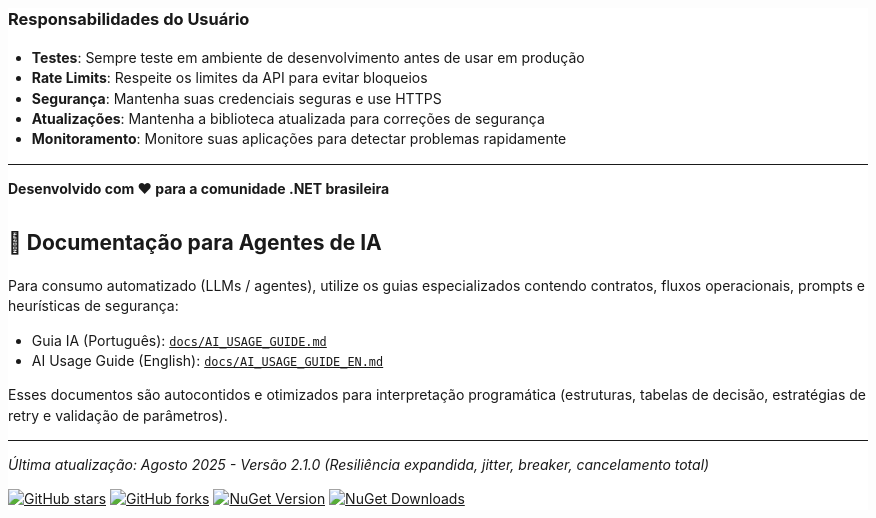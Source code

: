 ### Responsabilidades do Usuário

- **Testes**: Sempre teste em ambiente de desenvolvimento antes de usar em produção
- **Rate Limits**: Respeite os limites da API para evitar bloqueios
- **Segurança**: Mantenha suas credenciais seguras e use HTTPS
- **Atualizações**: Mantenha a biblioteca atualizada para correções de segurança
- **Monitoramento**: Monitore suas aplicações para detectar problemas rapidamente

---

**Desenvolvido com ❤️ para a comunidade .NET brasileira**

## 📘 Documentação para Agentes de IA

Para consumo automatizado (LLMs / agentes), utilize os guias especializados contendo contratos, fluxos operacionais, prompts e heurísticas de segurança:

- Guia IA (Português): [`docs/AI_USAGE_GUIDE.md`](docs/AI_USAGE_GUIDE.md)
- AI Usage Guide (English): [`docs/AI_USAGE_GUIDE_EN.md`](docs/AI_USAGE_GUIDE_EN.md)

Esses documentos são autocontidos e otimizados para interpretação programática (estruturas, tabelas de decisão, estratégias de retry e validação de parâmetros).

---

*Última atualização: Agosto 2025 - Versão 2.1.0 (Resiliência expandida, jitter, breaker, cancelamento total)*

[![GitHub stars](https://img.shields.io/github/stars/seu-usuario/MercadoBitcoin.Client?style=social)](https://github.com/seu-usuario/MercadoBitcoin.Client/stargazers)
[![GitHub forks](https://img.shields.io/github/forks/seu-usuario/MercadoBitcoin.Client?style=social)](https://github.com/seu-usuario/MercadoBitcoin.Client/network/members)
[![NuGet Version](https://img.shields.io/nuget/v/MercadoBitcoin.Client.svg)](https://www.nuget.org/packages/MercadoBitcoin.Client) [![NuGet Downloads](https://img.shields.io/nuget/dt/MercadoBitcoin.Client.svg)](https://www.nuget.org/packages/MercadoBitcoin.Client)

